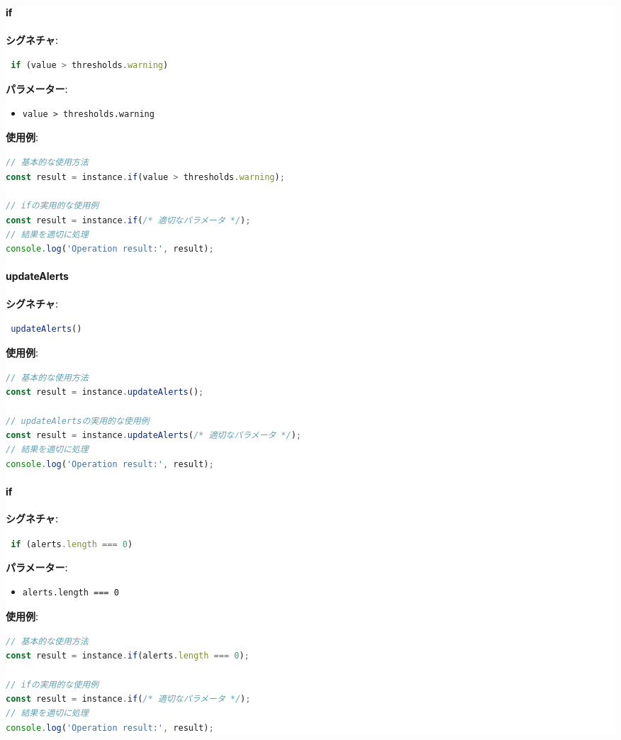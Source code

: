 #### if

**シグネチャ**:
```javascript
 if (value > thresholds.warning)
```

**パラメーター**:
- `value > thresholds.warning`

**使用例**:
```javascript
// 基本的な使用方法
const result = instance.if(value > thresholds.warning);

// ifの実用的な使用例
const result = instance.if(/* 適切なパラメータ */);
// 結果を適切に処理
console.log('Operation result:', result);
```

#### updateAlerts

**シグネチャ**:
```javascript
 updateAlerts()
```

**使用例**:
```javascript
// 基本的な使用方法
const result = instance.updateAlerts();

// updateAlertsの実用的な使用例
const result = instance.updateAlerts(/* 適切なパラメータ */);
// 結果を適切に処理
console.log('Operation result:', result);
```

#### if

**シグネチャ**:
```javascript
 if (alerts.length === 0)
```

**パラメーター**:
- `alerts.length === 0`

**使用例**:
```javascript
// 基本的な使用方法
const result = instance.if(alerts.length === 0);

// ifの実用的な使用例
const result = instance.if(/* 適切なパラメータ */);
// 結果を適切に処理
console.log('Operation result:', result);
```
